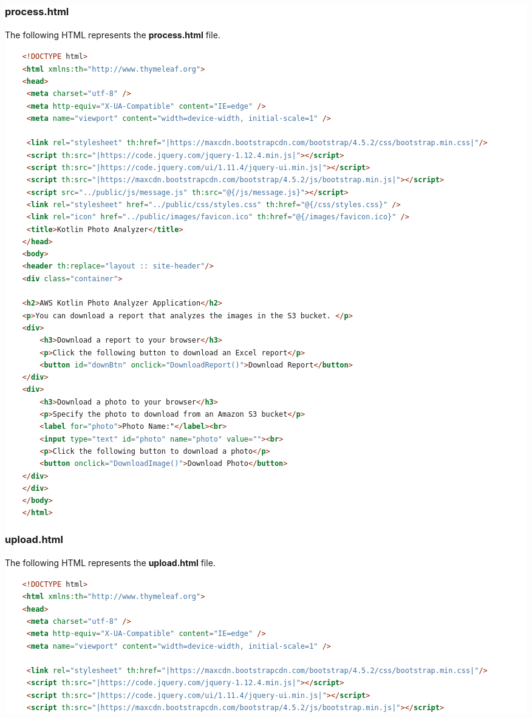 ### process.html

The following HTML represents the **process.html** file.

```html
    <!DOCTYPE html>
    <html xmlns:th="http://www.thymeleaf.org">
    <head>
     <meta charset="utf-8" />
     <meta http-equiv="X-UA-Compatible" content="IE=edge" />
     <meta name="viewport" content="width=device-width, initial-scale=1" />

     <link rel="stylesheet" th:href="|https://maxcdn.bootstrapcdn.com/bootstrap/4.5.2/css/bootstrap.min.css|"/>
     <script th:src="|https://code.jquery.com/jquery-1.12.4.min.js|"></script>
     <script th:src="|https://code.jquery.com/ui/1.11.4/jquery-ui.min.js|"></script>
     <script th:src="|https://maxcdn.bootstrapcdn.com/bootstrap/4.5.2/js/bootstrap.min.js|"></script>
     <script src="../public/js/message.js" th:src="@{/js/message.js}"></script>
     <link rel="stylesheet" href="../public/css/styles.css" th:href="@{/css/styles.css}" />
     <link rel="icon" href="../public/images/favicon.ico" th:href="@{/images/favicon.ico}" />
     <title>Kotlin Photo Analyzer</title>
    </head>
    <body>
    <header th:replace="layout :: site-header"/>
    <div class="container">

    <h2>AWS Kotlin Photo Analyzer Application</h2>
    <p>You can download a report that analyzes the images in the S3 bucket. </p>
    <div>
        <h3>Download a report to your browser</h3>
        <p>Click the following button to download an Excel report</p>
        <button id="downBtn" onclick="DownloadReport()">Download Report</button>
    </div>
    <div>
        <h3>Download a photo to your browser</h3>
        <p>Specify the photo to download from an Amazon S3 bucket</p>
        <label for="photo">Photo Name:"</label><br>
        <input type="text" id="photo" name="photo" value=""><br>
        <p>Click the following button to download a photo</p>
        <button onclick="DownloadImage()">Download Photo</button>
    </div>
    </div>
    </body>
    </html>
```

### upload.html

The following HTML represents the **upload.html** file.

```html
    <!DOCTYPE html>
    <html xmlns:th="http://www.thymeleaf.org">
    <head>
     <meta charset="utf-8" />
     <meta http-equiv="X-UA-Compatible" content="IE=edge" />
     <meta name="viewport" content="width=device-width, initial-scale=1" />

     <link rel="stylesheet" th:href="|https://maxcdn.bootstrapcdn.com/bootstrap/4.5.2/css/bootstrap.min.css|"/>
     <script th:src="|https://code.jquery.com/jquery-1.12.4.min.js|"></script>
     <script th:src="|https://code.jquery.com/ui/1.11.4/jquery-ui.min.js|"></script>
     <script th:src="|https://maxcdn.bootstrapcdn.com/bootstrap/4.5.2/js/bootstrap.min.js|"></script>
```